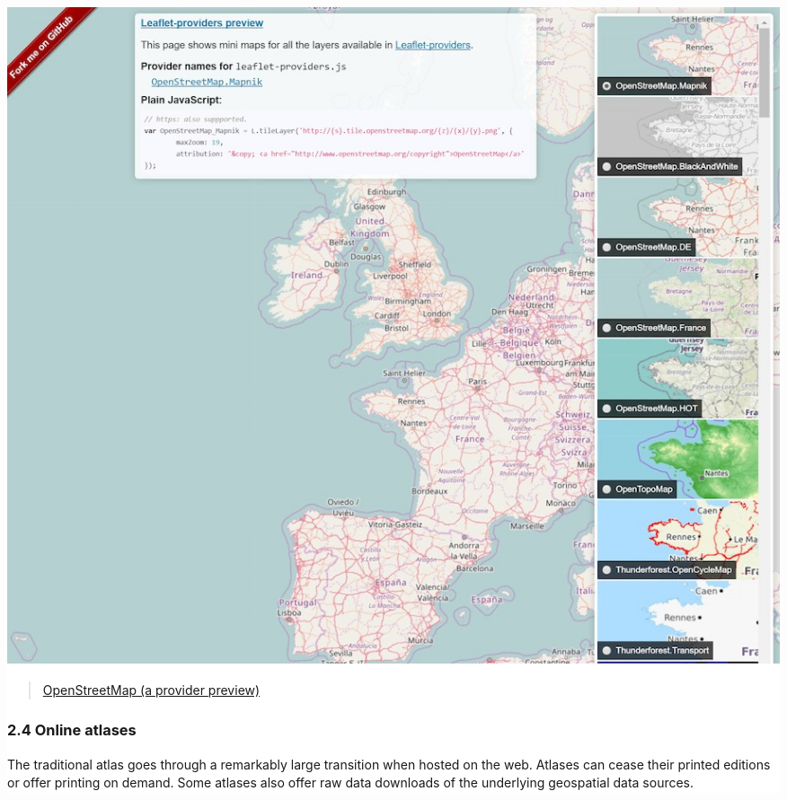 ![](img/osm.jpg)

> [OpenStreetMap (a provider preview)](https://leaflet-extras.github.io/leaflet-providers/preview/)

### 2.4 Online atlases

The traditional atlas goes through a remarkably large transition when hosted on the web. Atlases can cease their printed editions or offer printing on demand. Some atlases also offer raw data downloads of the underlying geospatial data sources.
